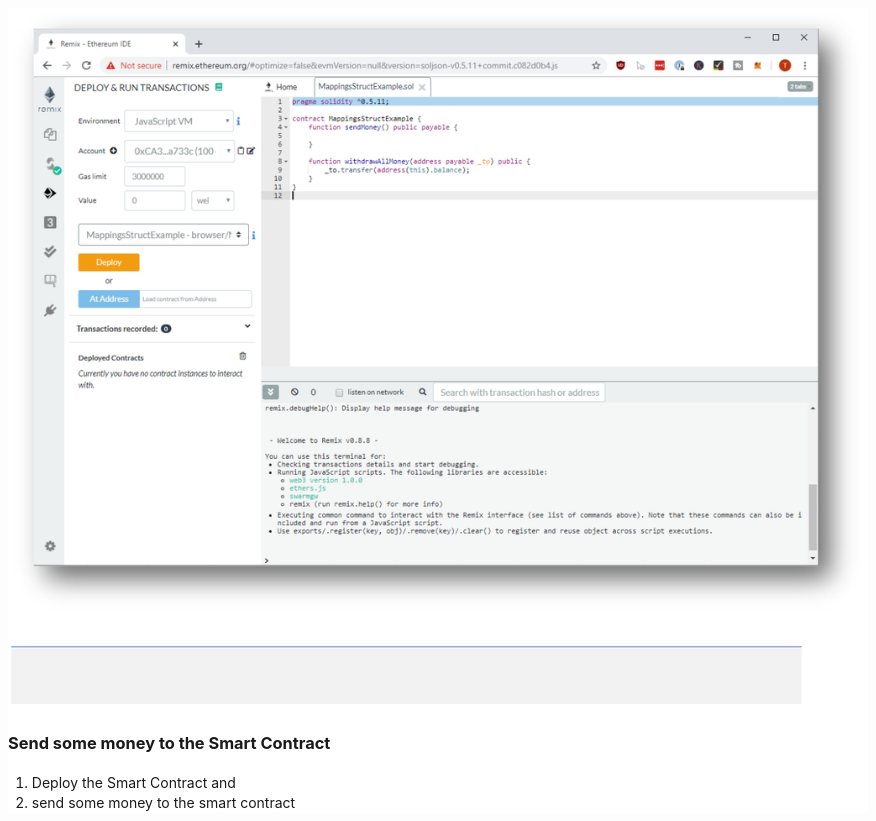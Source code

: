 ![remix-deploy](./assets/images/image6.png)

### Send some money to the Smart Contract

1. Deploy the Smart Contract and
2. send some money to the smart contract
